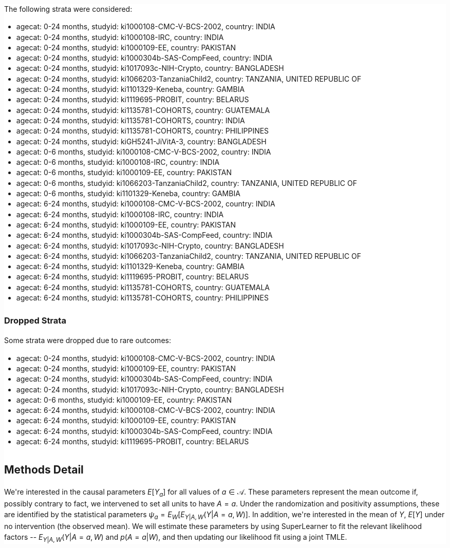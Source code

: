 
The following strata were considered:

* agecat: 0-24 months, studyid: ki1000108-CMC-V-BCS-2002, country: INDIA
* agecat: 0-24 months, studyid: ki1000108-IRC, country: INDIA
* agecat: 0-24 months, studyid: ki1000109-EE, country: PAKISTAN
* agecat: 0-24 months, studyid: ki1000304b-SAS-CompFeed, country: INDIA
* agecat: 0-24 months, studyid: ki1017093c-NIH-Crypto, country: BANGLADESH
* agecat: 0-24 months, studyid: ki1066203-TanzaniaChild2, country: TANZANIA, UNITED REPUBLIC OF
* agecat: 0-24 months, studyid: ki1101329-Keneba, country: GAMBIA
* agecat: 0-24 months, studyid: ki1119695-PROBIT, country: BELARUS
* agecat: 0-24 months, studyid: ki1135781-COHORTS, country: GUATEMALA
* agecat: 0-24 months, studyid: ki1135781-COHORTS, country: INDIA
* agecat: 0-24 months, studyid: ki1135781-COHORTS, country: PHILIPPINES
* agecat: 0-24 months, studyid: kiGH5241-JiVitA-3, country: BANGLADESH
* agecat: 0-6 months, studyid: ki1000108-CMC-V-BCS-2002, country: INDIA
* agecat: 0-6 months, studyid: ki1000108-IRC, country: INDIA
* agecat: 0-6 months, studyid: ki1000109-EE, country: PAKISTAN
* agecat: 0-6 months, studyid: ki1066203-TanzaniaChild2, country: TANZANIA, UNITED REPUBLIC OF
* agecat: 0-6 months, studyid: ki1101329-Keneba, country: GAMBIA
* agecat: 6-24 months, studyid: ki1000108-CMC-V-BCS-2002, country: INDIA
* agecat: 6-24 months, studyid: ki1000108-IRC, country: INDIA
* agecat: 6-24 months, studyid: ki1000109-EE, country: PAKISTAN
* agecat: 6-24 months, studyid: ki1000304b-SAS-CompFeed, country: INDIA
* agecat: 6-24 months, studyid: ki1017093c-NIH-Crypto, country: BANGLADESH
* agecat: 6-24 months, studyid: ki1066203-TanzaniaChild2, country: TANZANIA, UNITED REPUBLIC OF
* agecat: 6-24 months, studyid: ki1101329-Keneba, country: GAMBIA
* agecat: 6-24 months, studyid: ki1119695-PROBIT, country: BELARUS
* agecat: 6-24 months, studyid: ki1135781-COHORTS, country: GUATEMALA
* agecat: 6-24 months, studyid: ki1135781-COHORTS, country: PHILIPPINES

### Dropped Strata

Some strata were dropped due to rare outcomes:

* agecat: 0-24 months, studyid: ki1000108-CMC-V-BCS-2002, country: INDIA
* agecat: 0-24 months, studyid: ki1000109-EE, country: PAKISTAN
* agecat: 0-24 months, studyid: ki1000304b-SAS-CompFeed, country: INDIA
* agecat: 0-24 months, studyid: ki1017093c-NIH-Crypto, country: BANGLADESH
* agecat: 0-6 months, studyid: ki1000109-EE, country: PAKISTAN
* agecat: 6-24 months, studyid: ki1000108-CMC-V-BCS-2002, country: INDIA
* agecat: 6-24 months, studyid: ki1000109-EE, country: PAKISTAN
* agecat: 6-24 months, studyid: ki1000304b-SAS-CompFeed, country: INDIA
* agecat: 6-24 months, studyid: ki1119695-PROBIT, country: BELARUS

## Methods Detail

We're interested in the causal parameters $E[Y_a]$ for all values of $a \in \mathcal{A}$. These parameters represent the mean outcome if, possibly contrary to fact, we intervened to set all units to have $A=a$. Under the randomization and positivity assumptions, these are identified by the statistical parameters $\psi_a=E_W[E_{Y|A,W}(Y|A=a,W)]$.  In addition, we're interested in the mean of $Y$, $E[Y]$ under no intervention (the observed mean). We will estimate these parameters by using SuperLearner to fit the relevant likelihood factors -- $E_{Y|A,W}(Y|A=a,W)$ and $p(A=a|W)$, and then updating our likelihood fit using a joint TMLE.
